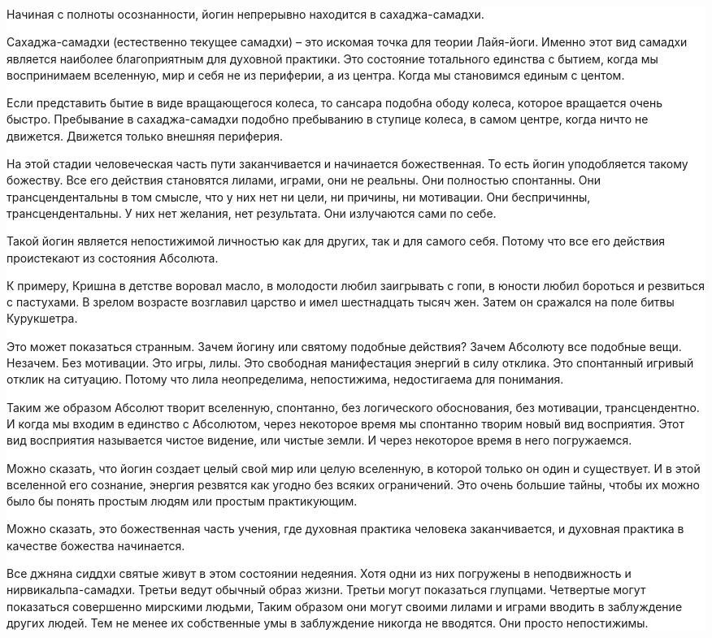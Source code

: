 Начиная с полноты осознанности, йогин непрерывно находится в сахаджа-самадхи.

Сахаджа-самадхи (естественно текущее самадхи) – это искомая точка для теории Лайя-йоги. Именно этот вид самадхи является наиболее благоприятным для духовной практики. Это состояние тотального единства с бытием, когда мы воспринимаем вселенную, мир и себя не из периферии, а из центра. Когда мы становимся единым с центом.

Если представить бытие в виде вращающегося колеса, то сансара подобна ободу колеса, которое вращается очень быстро. Пребывание в сахаджа-самадхи подобно пребыванию в ступице колеса, в самом центре, когда ничто не движется. Движется только внешняя периферия. 

На этой стадии человеческая часть пути заканчивается и начинается божественная. То есть йогин уподобляется такому божеству. Все его действия становятся лилами, играми, они не реальны. Они полностью спонтанны. Они трансцендентальны в том смысле, что у них нет ни цели, ни причины, ни мотивации. Они беспричинны, трансцендентальны. У них нет желания, нет результата. Они излучаются сами по себе. 

Такой йогин является непостижимой личностью как для других, так и для самого себя. Потому что все его действия проистекают из состояния Абсолюта.

К примеру, Кришна в детстве воровал масло, в молодости любил заигрывать с гопи, в юности любил бороться и резвиться с пастухами. В зрелом возрасте возглавил царство и имел шестнадцать тысяч жен. Затем он сражался на поле битвы Курукшетра. 

Это может показаться странным. Зачем йогину или святому подобные действия? Зачем Абсолюту все подобные вещи. Незачем. Без мотивации. Это игры, лилы. Это свободная манифестация энергий в силу отклика. Это спонтанный игривый отклик на ситуацию. Потому что лила неопределима, непостижима, недостигаема для понимания. 

Таким же образом Абсолют творит вселенную, спонтанно, без логического обоснования, без мотивации, трансцендентно. И когда мы входим в единство с Абсолютом, через некоторое время мы спонтанно творим новый вид восприятия. Этот вид восприятия называется чистое видение, или чистые земли. И через некоторое время в него погружаемся.

Можно сказать, что йогин создает целый свой мир или целую вселенную, в которой только он один и существует. И в этой вселенной его сознание, энергия резвятся как угодно без всяких ограничений. Это очень большие тайны, чтобы их можно было бы понять простым людям или простым практикующим. 

Можно сказать, это божественная часть учения, где духовная практика человека заканчивается, и духовная практика в качестве божества начинается. 

Все джняна сиддхи святые живут в этом состоянии недеяния. Хотя одни из них погружены в неподвижность и нирвикальпа-самадхи. Третьи ведут обычный образ жизни. Третьи могут показаться глупцами. Четвертые могут показаться совершенно мирскими людьми, Таким образом они могут своими лилами и играми вводить в заблуждение других людей. Тем не менее их собственные умы в заблуждение никогда не вводятся. Они просто непостижимы.
  
  
